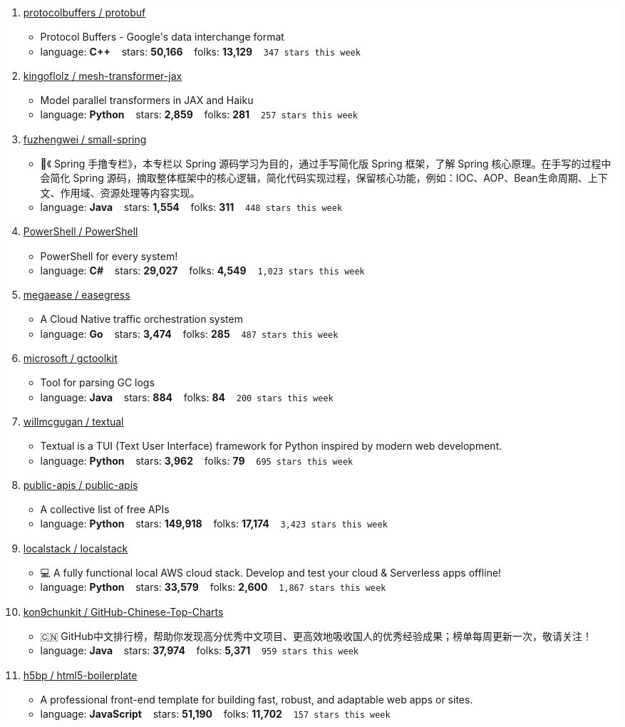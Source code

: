 1. [protocolbuffers / protobuf](https://github.com/protocolbuffers/protobuf)
    - Protocol Buffers - Google's data interchange format
    - language: **C++** &nbsp;&nbsp; stars: **50,166** &nbsp;&nbsp; folks: **13,129**  &nbsp;&nbsp; `347 stars this week`

1. [kingoflolz / mesh-transformer-jax](https://github.com/kingoflolz/mesh-transformer-jax)
    - Model parallel transformers in JAX and Haiku
    - language: **Python** &nbsp;&nbsp; stars: **2,859** &nbsp;&nbsp; folks: **281**  &nbsp;&nbsp; `257 stars this week`

1. [fuzhengwei / small-spring](https://github.com/fuzhengwei/small-spring)
    - 🌱《 Spring 手撸专栏》，本专栏以 Spring 源码学习为目的，通过手写简化版 Spring 框架，了解 Spring 核心原理。在手写的过程中会简化 Spring 源码，摘取整体框架中的核心逻辑，简化代码实现过程，保留核心功能，例如：IOC、AOP、Bean生命周期、上下文、作用域、资源处理等内容实现。
    - language: **Java** &nbsp;&nbsp; stars: **1,554** &nbsp;&nbsp; folks: **311**  &nbsp;&nbsp; `448 stars this week`

1. [PowerShell / PowerShell](https://github.com/PowerShell/PowerShell)
    - PowerShell for every system!
    - language: **C#** &nbsp;&nbsp; stars: **29,027** &nbsp;&nbsp; folks: **4,549**  &nbsp;&nbsp; `1,023 stars this week`

1. [megaease / easegress](https://github.com/megaease/easegress)
    - A Cloud Native traffic orchestration system
    - language: **Go** &nbsp;&nbsp; stars: **3,474** &nbsp;&nbsp; folks: **285**  &nbsp;&nbsp; `487 stars this week`

1. [microsoft / gctoolkit](https://github.com/microsoft/gctoolkit)
    - Tool for parsing GC logs
    - language: **Java** &nbsp;&nbsp; stars: **884** &nbsp;&nbsp; folks: **84**  &nbsp;&nbsp; `200 stars this week`

1. [willmcgugan / textual](https://github.com/willmcgugan/textual)
    - Textual is a TUI (Text User Interface) framework for Python inspired by modern web development.
    - language: **Python** &nbsp;&nbsp; stars: **3,962** &nbsp;&nbsp; folks: **79**  &nbsp;&nbsp; `695 stars this week`

1. [public-apis / public-apis](https://github.com/public-apis/public-apis)
    - A collective list of free APIs
    - language: **Python** &nbsp;&nbsp; stars: **149,918** &nbsp;&nbsp; folks: **17,174**  &nbsp;&nbsp; `3,423 stars this week`

1. [localstack / localstack](https://github.com/localstack/localstack)
    - 💻 A fully functional local AWS cloud stack. Develop and test your cloud & Serverless apps offline!
    - language: **Python** &nbsp;&nbsp; stars: **33,579** &nbsp;&nbsp; folks: **2,600**  &nbsp;&nbsp; `1,867 stars this week`

1. [kon9chunkit / GitHub-Chinese-Top-Charts](https://github.com/kon9chunkit/GitHub-Chinese-Top-Charts)
    - 🇨🇳 GitHub中文排行榜，帮助你发现高分优秀中文项目、更高效地吸收国人的优秀经验成果；榜单每周更新一次，敬请关注！
    - language: **Java** &nbsp;&nbsp; stars: **37,974** &nbsp;&nbsp; folks: **5,371**  &nbsp;&nbsp; `959 stars this week`

1. [h5bp / html5-boilerplate](https://github.com/h5bp/html5-boilerplate)
    - A professional front-end template for building fast, robust, and adaptable web apps or sites.
    - language: **JavaScript** &nbsp;&nbsp; stars: **51,190** &nbsp;&nbsp; folks: **11,702**  &nbsp;&nbsp; `157 stars this week`
